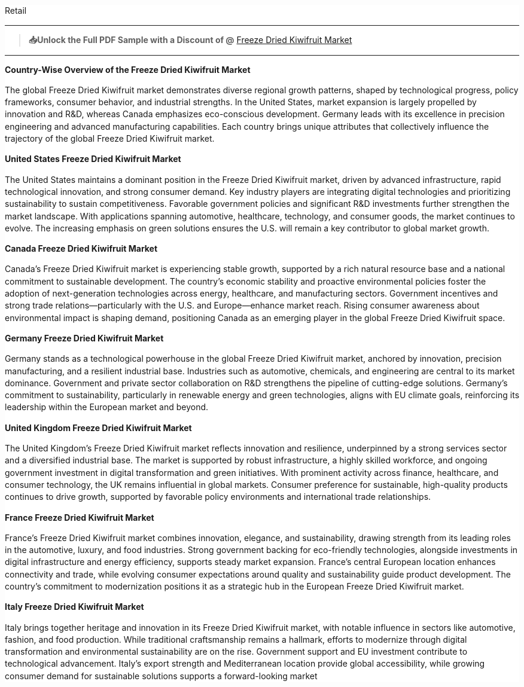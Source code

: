 Retail</li></ul></p><hr /><blockquote><p><strong>📥Unlock the Full PDF Sample with a Discount of @</strong> <a href="https://www.marketresearchintellect.com/ask-for-discount/?rid=1005249&amp;utm_source=Github-April&amp;utm_medium=049">Freeze Dried Kiwifruit Market</a></p></blockquote><hr /><p class="" data-start="217" data-end="261"><strong data-start="217" data-end="261">Country-Wise Overview of the Freeze Dried Kiwifruit Market</strong></p><p class="" data-start="263" data-end="774">The global Freeze Dried Kiwifruit market demonstrates diverse regional growth patterns, shaped by technological progress, policy frameworks, consumer behavior, and industrial strengths. In the United States, market expansion is largely propelled by innovation and R&amp;D, whereas Canada emphasizes eco-conscious development. Germany leads with its excellence in precision engineering and advanced manufacturing capabilities. Each country brings unique attributes that collectively influence the trajectory of the global Freeze Dried Kiwifruit market.</p><p class="" data-start="776" data-end="1421"><strong data-start="776" data-end="805">United States Freeze Dried Kiwifruit Market</strong></p><p class="" data-start="776" data-end="1421">The United States maintains a dominant position in the Freeze Dried Kiwifruit market, driven by advanced infrastructure, rapid technological innovation, and strong consumer demand. Key industry players are integrating digital technologies and prioritizing sustainability to sustain competitiveness. Favorable government policies and significant R&amp;D investments further strengthen the market landscape. With applications spanning automotive, healthcare, technology, and consumer goods, the market continues to evolve. The increasing emphasis on green solutions ensures the U.S. will remain a key contributor to global market growth.</p><p class="" data-start="1423" data-end="2019"><strong data-start="1423" data-end="1445">Canada Freeze Dried Kiwifruit Market</strong></p><p class="" data-start="1423" data-end="2019">Canada&rsquo;s Freeze Dried Kiwifruit market is experiencing stable growth, supported by a rich natural resource base and a national commitment to sustainable development. The country&rsquo;s economic stability and proactive environmental policies foster the adoption of next-generation technologies across energy, healthcare, and manufacturing sectors. Government incentives and strong trade relations&mdash;particularly with the U.S. and Europe&mdash;enhance market reach. Rising consumer awareness about environmental impact is shaping demand, positioning Canada as an emerging player in the global Freeze Dried Kiwifruit space.</p><p class="" data-start="2021" data-end="2591"><strong data-start="2021" data-end="2044">Germany Freeze Dried Kiwifruit Market</strong></p><p class="" data-start="2021" data-end="2591">Germany stands as a technological powerhouse in the global Freeze Dried Kiwifruit market, anchored by innovation, precision manufacturing, and a resilient industrial base. Industries such as automotive, chemicals, and engineering are central to its market dominance. Government and private sector collaboration on R&amp;D strengthens the pipeline of cutting-edge solutions. Germany&rsquo;s commitment to sustainability, particularly in renewable energy and green technologies, aligns with EU climate goals, reinforcing its leadership within the European market and beyond.</p><p class="" data-start="2593" data-end="3221"><strong data-start="2593" data-end="2623">United Kingdom Freeze Dried Kiwifruit Market</strong></p><p class="" data-start="2593" data-end="3221">The United Kingdom&rsquo;s Freeze Dried Kiwifruit market reflects innovation and resilience, underpinned by a strong services sector and a diversified industrial base. The market is supported by robust infrastructure, a highly skilled workforce, and ongoing government investment in digital transformation and green initiatives. With prominent activity across finance, healthcare, and consumer technology, the UK remains influential in global markets. Consumer preference for sustainable, high-quality products continues to drive growth, supported by favorable policy environments and international trade relationships.</p><p class="" data-start="3223" data-end="3838"><strong data-start="3223" data-end="3245">France Freeze Dried Kiwifruit Market</strong></p><p class="" data-start="3223" data-end="3838">France&rsquo;s Freeze Dried Kiwifruit market combines innovation, elegance, and sustainability, drawing strength from its leading roles in the automotive, luxury, and food industries. Strong government backing for eco-friendly technologies, alongside investments in digital infrastructure and energy efficiency, supports steady market expansion. France&rsquo;s central European location enhances connectivity and trade, while evolving consumer expectations around quality and sustainability guide product development. The country&rsquo;s commitment to modernization positions it as a strategic hub in the European Freeze Dried Kiwifruit market.</p><p class="" data-start="3840" data-end="4422"><strong data-start="3840" data-end="3861">Italy Freeze Dried Kiwifruit Market</strong></p><p class="" data-start="3840" data-end="4422">Italy brings together heritage and innovation in its Freeze Dried Kiwifruit market, with notable influence in sectors like automotive, fashion, and food production. While traditional craftsmanship remains a hallmark, efforts to modernize through digital transformation and environmental sustainability are on the rise. Government support and EU investment contribute to technological advancement. Italy&rsquo;s export strength and Mediterranean location provide global accessibility, while growing consumer demand for sustainable solutions supports a forward-looking market